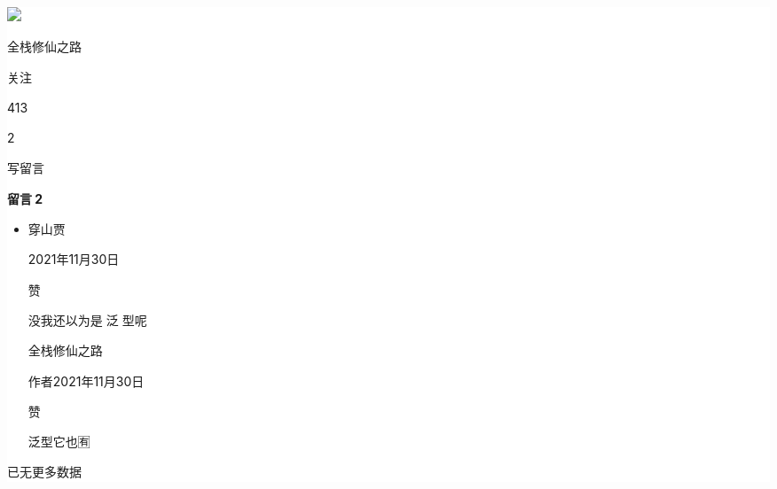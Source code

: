 ![](http://mmbiz.qpic.cn/mmbiz_png/jQmwTIFl1V0dLQzNJW15CVaCoNjposvTpccciaj05o5nPiaqfLRRfTQiaYFYPN41Etrrqt8jPOWukPmJWt3lYxwuA/300?wx_fmt=png&wxfrom=18)

全栈修仙之路

关注

413

2

写留言

**留言 2**

- 穿山贾
    
    2021年11月30日
    
    赞
    
    没我还以为是 泛 型呢
    
    全栈修仙之路
    
    作者2021年11月30日
    
    赞
    
    泛型它也🈶
    

已无更多数据